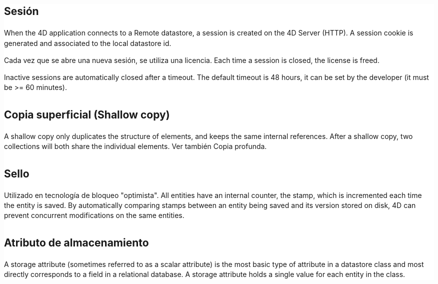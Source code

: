 ## Sesión

When the 4D application connects to a Remote datastore, a session is created on the 4D Server (HTTP). A session cookie is generated and associated to the local datastore id.

Cada vez que se abre una nueva sesión, se utiliza una licencia. Each time a session is closed, the license is freed.

Inactive sessions are automatically closed after a timeout. The default timeout is 48 hours, it can be set by the developer (it must be >= 60 minutes).

## Copia superficial (Shallow copy)

A shallow copy only duplicates the structure of elements, and keeps the same internal references. After a shallow copy, two collections will both share the individual elements. Ver también Copia profunda.

## Sello

Utilizado en tecnología de bloqueo "optimista". All entities have an internal counter, the stamp, which is incremented each time the entity is saved. By automatically comparing stamps between an entity being saved and its version stored on disk, 4D can prevent concurrent modifications on the same entities.

## Atributo de almacenamiento

A storage attribute (sometimes referred to as a scalar attribute) is the most basic type of attribute in a datastore class and most directly corresponds to a field in a relational database. A storage attribute holds a single value for each entity in the class.
